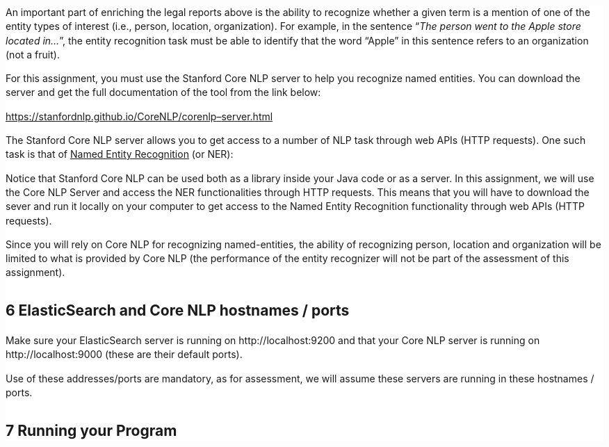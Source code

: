 
An important part of enriching the legal reports above is the ability to recognize whether a given term is a mention of one of the entity types of interest (i.e., person, location, organization). For example, in the sentence “<em>The person went to the Apple store located in…</em>”, the entity recognition task must be able to identify that the word “Apple” in this sentence refers to an organization (not a fruit).




For this assignment, you must use the Stanford Core NLP server to help you recognize named entities. You can download the server and get the full documentation of the tool from the link below:




<a href="https://stanfordnlp.github.io/CoreNLP/corenlp-server.html">https://stanfordnlp.github.io/CoreNLP/corenlp</a><a href="https://stanfordnlp.github.io/CoreNLP/corenlp-server.html">–</a><a href="https://stanfordnlp.github.io/CoreNLP/corenlp-server.html">server.html</a>




The Stanford Core NLP server allows you to get access to a number of NLP task through web APIs (HTTP requests). One such task is that of <a href="https://stanfordnlp.github.io/CoreNLP/ner.html">Named Entity Recognition</a> (or NER):




Notice that Stanford Core NLP can be used both as a library inside your Java code or as a server. In this assignment, we will use the Core NLP Server and access the NER functionalities through HTTP requests. This means that you will have to download the sever and run it locally on your computer to get access to the Named Entity Recognition functionality through web APIs (HTTP requests).




Since you will rely on Core NLP for recognizing named-entities, the ability of recognizing person, location and organization will be limited to what is provided by Core NLP (the performance of the entity recognizer will not be part of the assessment of this assignment).







<h2>6          ElasticSearch and Core NLP hostnames / ports</h2>




Make sure your ElasticSearch server is running on http://localhost:9200 and that your Core NLP server is running on http://localhost:9000 (these are their default ports).




Use of these addresses/ports are mandatory, as for assessment, we will assume these servers are running in these hostnames / ports.







<h2>7          Running your Program</h2>

